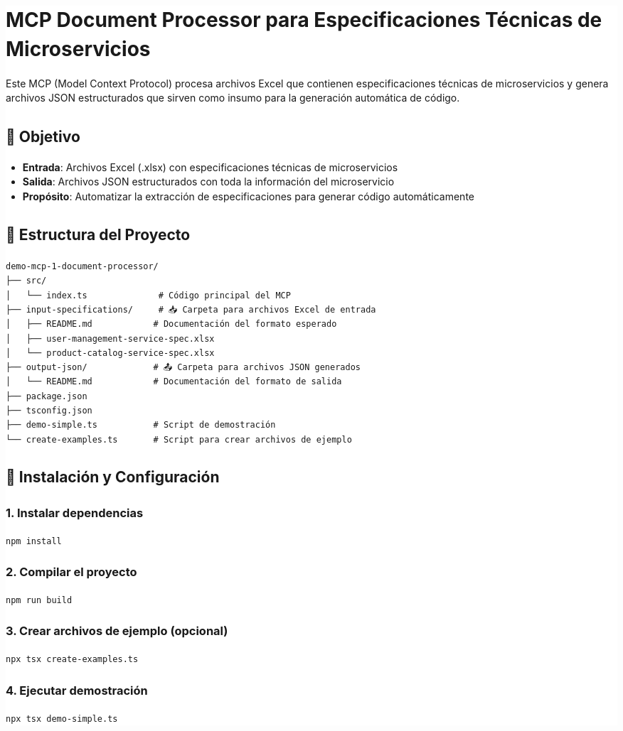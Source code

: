 # MCP Document Processor para Especificaciones Técnicas de Microservicios

Este MCP (Model Context Protocol) procesa archivos Excel que contienen especificaciones técnicas de microservicios y genera archivos JSON estructurados que sirven como insumo para la generación automática de código.

## 🎯 Objetivo

- **Entrada**: Archivos Excel (.xlsx) con especificaciones técnicas de microservicios
- **Salida**: Archivos JSON estructurados con toda la información del microservicio
- **Propósito**: Automatizar la extracción de especificaciones para generar código automáticamente

## 📁 Estructura del Proyecto

```
demo-mcp-1-document-processor/
├── src/
│   └── index.ts              # Código principal del MCP
├── input-specifications/     # 📥 Carpeta para archivos Excel de entrada
│   ├── README.md            # Documentación del formato esperado
│   ├── user-management-service-spec.xlsx
│   └── product-catalog-service-spec.xlsx
├── output-json/             # 📤 Carpeta para archivos JSON generados
│   └── README.md            # Documentación del formato de salida
├── package.json
├── tsconfig.json
├── demo-simple.ts           # Script de demostración
└── create-examples.ts       # Script para crear archivos de ejemplo
```

## 🚀 Instalación y Configuración

### 1. Instalar dependencias
```bash
npm install
```

### 2. Compilar el proyecto
```bash
npm run build
```

### 3. Crear archivos de ejemplo (opcional)
```bash
npx tsx create-examples.ts
```

### 4. Ejecutar demostración
```bash
npx tsx demo-simple.ts
```
